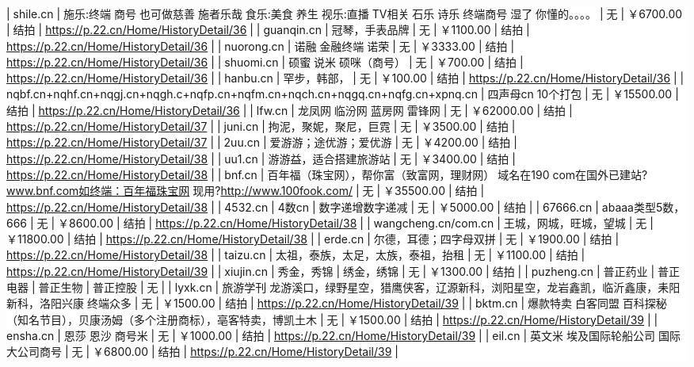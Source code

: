 | shile.cn                                                     | 施乐:终端 商号 也可做慈善 施者乐哉  食乐:美食 养生 视乐:直播 TV相关 石乐 诗乐 终端商号 湿了 你懂的。。。。 | 无                                                           | ￥6700.00              | 结拍                   | https://p.22.cn/Home/HistoryDetail/36  |
| guanqin.cn                                                   | 冠琴，手表品牌                                               | 无                                                           | ￥1100.00              | 结拍                   | https://p.22.cn/Home/HistoryDetail/36  |
| nuorong.cn                                                   | 诺融 金融终端 诺荣                                           | 无                                                           | ￥3333.00              | 结拍                   | https://p.22.cn/Home/HistoryDetail/36  |
| shuomi.cn                                                    | 硕蜜  说米 硕咪（商号）                                      | 无                                                           | ￥700.00               | 结拍                   | https://p.22.cn/Home/HistoryDetail/36  |
| hanbu.cn                                                     | 罕步，韩部，                                                 | 无                                                           | ￥100.00               | 结拍                   | https://p.22.cn/Home/HistoryDetail/36  |
| nqbf.cn+nqhf.cn+nqgj.cn+nqgh.c+nqfp.cn+nqfm.cn+nqch.cn+nqgq.cn+nqfg.cn+xpnq.cn | 四声母cn 10个打包                                            | 无                                                           | ￥15500.00             | 结拍                   | https://p.22.cn/Home/HistoryDetail/36  |
| lfw.cn                                                       | 龙凤网 临汾网 蓝房网 雷锋网                                  | 无                                                           | ￥62000.00             | 结拍                   | https://p.22.cn/Home/HistoryDetail/37  |
| juni.cn                                                      | 拘泥，聚妮，聚尼，巨霓                                       | 无                                                           | ￥3500.00              | 结拍                   | https://p.22.cn/Home/HistoryDetail/37  |
| 2uu.cn                                                       | 爱游游；途优游；爱优游                                       | 无                                                           | ￥4200.00              | 结拍                   | https://p.22.cn/Home/HistoryDetail/38  |
| uu1.cn                                                       | 游游益，适合搭建旅游站                                       | 无                                                           | ￥3400.00              | 结拍                   | https://p.22.cn/Home/HistoryDetail/38  |
| bnf.cn                                                       | 百年福（珠宝网），帮你富（致富网，理财网） 域名在190 com在国外已建站?www.bnf.com如终端：百年福珠宝网 现用?http://www.100fook.com/ | 无                                                           | ￥35500.00             | 结拍                   | https://p.22.cn/Home/HistoryDetail/38  |
| 4532.cn                                                      | 4数cn                                                        | 数字递增数字递减                                             | 无                     | ￥5000.00              | 结拍                                   |
| 67666.cn                                                     | abaaa类型5数，666                                            | 无                                                           | ￥8600.00              | 结拍                   | https://p.22.cn/Home/HistoryDetail/38  |
| wangcheng.cn/com.cn                                          | 王城，网城，旺城，望城                                       | 无                                                           | ￥11800.00             | 结拍                   | https://p.22.cn/Home/HistoryDetail/38  |
| erde.cn                                                      | 尔德，耳德；四字母双拼                                       | 无                                                           | ￥1900.00              | 结拍                   | https://p.22.cn/Home/HistoryDetail/38  |
| taizu.cn                                                     | 太祖，泰族，太足，太族，泰祖，抬租                           | 无                                                           | ￥1100.00              | 结拍                   | https://p.22.cn/Home/HistoryDetail/39  |
| xiujin.cn                                                    | 秀金，秀锦                                                   | 绣金，绣锦                                                   | 无                     | ￥1300.00              | 结拍                                   |
| puzheng.cn                                                   | 普正药业                                                     | 普正电器                                                     | 普正生物               | 普正控股               | 无                                     |
| lyxk.cn                                                      | 旅游学刊  龙游溪口，绿野星空，猎鹰侠客，辽源新科，浏阳星空，龙岩鑫凯，临沂鑫康，耒阳新科，洛阳兴康  终端众多 | 无                                                           | ￥1500.00              | 结拍                   | https://p.22.cn/Home/HistoryDetail/39  |
| bktm.cn                                                      | 爆款特卖  白客同盟  百科探秘（知名节目），贝康汤姆（多个注册商标），亳客特卖，博凯土木 | 无                                                           | ￥1500.00              | 结拍                   | https://p.22.cn/Home/HistoryDetail/39  |
| ensha.cn                                                     | 恩莎 恩沙  商号米                                            | 无                                                           | ￥1000.00              | 结拍                   | https://p.22.cn/Home/HistoryDetail/39  |
| eil.cn                                                       | 英文米   埃及国际轮船公司 国际大公司商号                     | 无                                                           | ￥6800.00              | 结拍                   | https://p.22.cn/Home/HistoryDetail/39  |